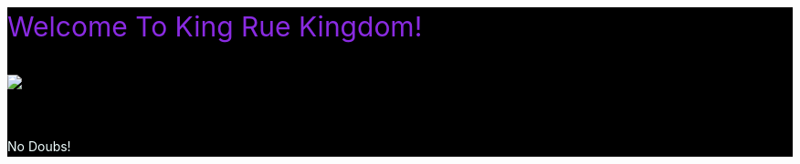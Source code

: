 # <!DOCTYPE html>
<html>


    


    
    
<body style="background-color: black;">    
<p style="color: blueviolet; font-size: 30px;">Welcome To King Rue Kingdom!</p>
<img src="https://images5.alphacoders.com/112/thumbbig-1123510.webp">     
    
<dev class="flex-container">
<div class="home"></div>
<div class="search"></div>
<div class="logout"></div>
<p style="color: black">Is loki the best villain in the world?</p>
</dev> 
<dev>     
<p style="color: azure">No Doubs!</p> </dev>    
 <h1 style="color: brown; font-size: 15px; He is the most hamdsome and sexy king!!!</h1></em> 
</body>  
    
    
    


</html>
